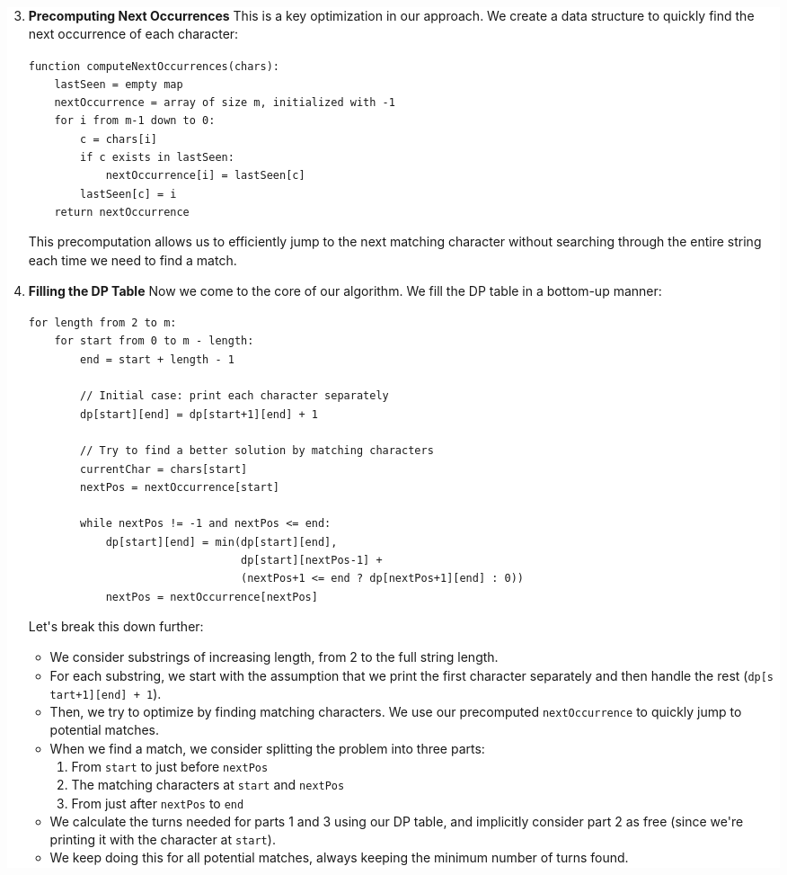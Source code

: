 3. **Precomputing Next Occurrences**
   This is a key optimization in our approach. We create a data structure to quickly find the next occurrence of each character:

   ```
   function computeNextOccurrences(chars):
       lastSeen = empty map
       nextOccurrence = array of size m, initialized with -1
       for i from m-1 down to 0:
           c = chars[i]
           if c exists in lastSeen:
               nextOccurrence[i] = lastSeen[c]
           lastSeen[c] = i
       return nextOccurrence
   ```

   This precomputation allows us to efficiently jump to the next matching character without searching through the entire string each time we need to find a match.

4. **Filling the DP Table**
   Now we come to the core of our algorithm. We fill the DP table in a bottom-up manner:

   ```
   for length from 2 to m:
       for start from 0 to m - length:
           end = start + length - 1
           
           // Initial case: print each character separately
           dp[start][end] = dp[start+1][end] + 1
           
           // Try to find a better solution by matching characters
           currentChar = chars[start]
           nextPos = nextOccurrence[start]
           
           while nextPos != -1 and nextPos <= end:
               dp[start][end] = min(dp[start][end], 
                                    dp[start][nextPos-1] + 
                                    (nextPos+1 <= end ? dp[nextPos+1][end] : 0))
               nextPos = nextOccurrence[nextPos]
   ```

   Let's break this down further:

   - We consider substrings of increasing length, from 2 to the full string length.
   - For each substring, we start with the assumption that we print the first character separately and then handle the rest (`dp[start+1][end] + 1`).
   - Then, we try to optimize by finding matching characters. We use our precomputed `nextOccurrence` to quickly jump to potential matches.
   - When we find a match, we consider splitting the problem into three parts:
     1. From `start` to just before `nextPos`
     2. The matching characters at `start` and `nextPos`
     3. From just after `nextPos` to `end`
   - We calculate the turns needed for parts 1 and 3 using our DP table, and implicitly consider part 2 as free (since we're printing it with the character at `start`).
   - We keep doing this for all potential matches, always keeping the minimum number of turns found.

